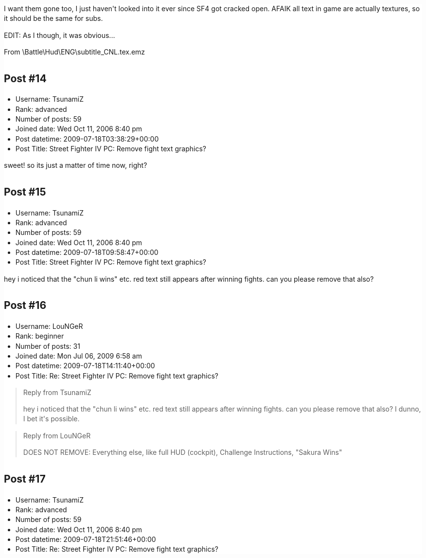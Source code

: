 I want them gone too, I just haven't looked into it ever since SF4 got cracked open.
AFAIK all text in game are actually textures, so it should be the same for subs.

EDIT:
As I though, it was obvious...

From  \Battle\Hud\ENG\subtitle_CNL.tex.emz
## Post #14
- Username: TsunamiZ
- Rank: advanced
- Number of posts: 59
- Joined date: Wed Oct 11, 2006 8:40 pm
- Post datetime: 2009-07-18T03:38:29+00:00
- Post Title: Street Fighter IV PC: Remove fight text graphics?

sweet!  so its just a matter of time now, right?
## Post #15
- Username: TsunamiZ
- Rank: advanced
- Number of posts: 59
- Joined date: Wed Oct 11, 2006 8:40 pm
- Post datetime: 2009-07-18T09:58:47+00:00
- Post Title: Street Fighter IV PC: Remove fight text graphics?

hey i noticed that the "chun li wins" etc. red text still appears after winning fights.  can you please remove that also?
## Post #16
- Username: LouNGeR
- Rank: beginner
- Number of posts: 31
- Joined date: Mon Jul 06, 2009 6:58 am
- Post datetime: 2009-07-18T14:11:40+00:00
- Post Title: Re: Street Fighter IV PC: Remove fight text graphics?

> Reply from TsunamiZ
>
> hey i noticed that the "chun li wins" etc. red text still appears after winning fights.  can you please remove that also?
I dunno, I bet it's possible.

> Reply from LouNGeR
>
> DOES NOT REMOVE: Everything else, like full HUD (cockpit), Challenge Instructions, "Sakura Wins"
## Post #17
- Username: TsunamiZ
- Rank: advanced
- Number of posts: 59
- Joined date: Wed Oct 11, 2006 8:40 pm
- Post datetime: 2009-07-18T21:51:46+00:00
- Post Title: Re: Street Fighter IV PC: Remove fight text graphics?
